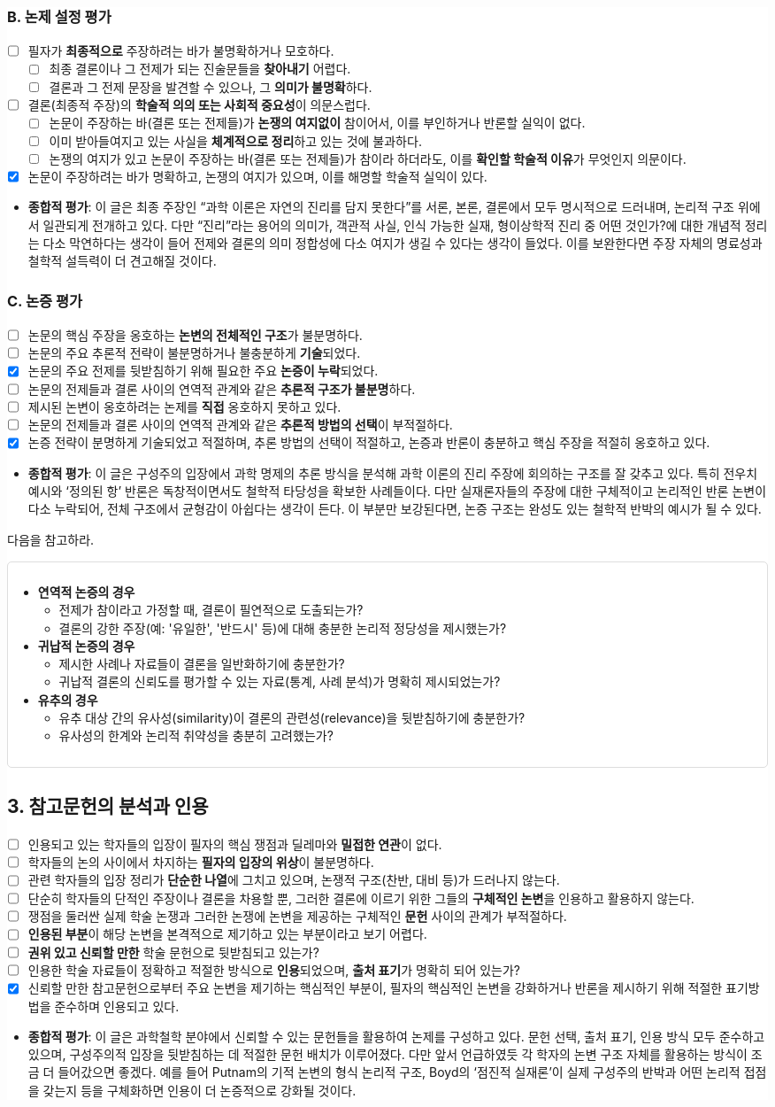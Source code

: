 ### B. 논제 설정 평가
- [ ] 필자가 **최종적으로** 주장하려는 바가 불명확하거나 모호하다.
	- [ ] 최종 결론이나 그 전제가 되는 진술문들을 **찾아내기** 어렵다.
	- [ ] 결론과 그 전제 문장을 발견할 수 있으나, 그 **의미가 불명확**하다. 
- [ ] 결론(최종적 주장)의 **학술적 의의 또는 사회적 중요성**이 의문스럽다.
	- [ ] 논문이 주장하는 바(결론 또는 전제들)가 **논쟁의 여지없이** 참이어서, 이를 부인하거나 반론할 실익이 없다.
	- [ ] 이미 받아들여지고 있는 사실을 **체계적으로 정리**하고 있는 것에 불과하다.
	- [ ] 논쟁의 여지가 있고 논문이 주장하는 바(결론 또는 전제들)가 참이라 하더라도, 이를 **확인할 학술적 이유**가 무엇인지 의문이다.
- [x] 논문이 주장하려는 바가 명확하고, 논쟁의 여지가 있으며, 이를 해명할 학술적 실익이 있다.
- **종합적 평가**: 이 글은 최종 주장인 “과학 이론은 자연의 진리를 담지 못한다”를 서론, 본론, 결론에서 모두 명시적으로 드러내며, 논리적 구조 위에서 일관되게 전개하고 있다. 다만 “진리”라는 용어의 의미가, 객관적 사실, 인식 가능한 실재, 형이상학적 진리 중 어떤 것인가?에 대한 개념적 정리는 다소 막연하다는 생각이 들어 전제와 결론의 의미 정합성에 다소 여지가 생길 수 있다는 생각이 들었다. 이를 보완한다면 주장 자체의 명료성과 철학적 설득력이 더 견고해질 것이다.

### C. 논증 평가
- [ ] 논문의 핵심 주장을 옹호하는 **논변의 전체적인 구조**가 불분명하다.
- [ ] 논문의 주요 추론적 전략이 불분명하거나 불충분하게 **기술**되었다.
- [x] 논문의 주요 전제를 뒷받침하기 위해 필요한 주요 **논증이 누락**되었다.  
- [ ] 논문의 전제들과 결론 사이의 연역적 관계와 같은 **추론적 구조가 불분명**하다.  
- [ ] 제시된 논변이 옹호하려는 논제를 **직접** 옹호하지 못하고 있다.
- [ ] 논문의 전제들과 결론 사이의 연역적 관계와 같은 **추론적 방법의 선택**이 부적절하다.
- [x] 논증 전략이 분명하게 기술되었고 적절하며, 추론 방법의 선택이 적절하고, 논증과 반론이 충분하고 핵심 주장을 적절히 옹호하고 있다. 
- **종합적 평가**: 이 글은 구성주의 입장에서 과학 명제의 추론 방식을 분석해 과학 이론의 진리 주장에 회의하는 구조를 잘 갖추고 있다. 특히 전우치 예시와 ‘정의된 항’ 반론은 독창적이면서도 철학적 타당성을 확보한 사례들이다. 다만 실재론자들의 주장에 대한 구체적이고 논리적인 반론 논변이 다소 누락되어, 전체 구조에서 균형감이 아쉽다는 생각이 든다. 이 부분만 보강된다면, 논증 구조는 완성도 있는 철학적 반박의 예시가 될 수 있다.

다음을 참고하라. 
<div style="border:1px solid #ddd; padding:10px; border-radius:5px;">
  <ul>
    <li><strong>연역적 논증의 경우</strong>
      <ul>
        <li>전제가 참이라고 가정할 때, 결론이 필연적으로 도출되는가?</li>
        <li>결론의 강한 주장(예: '유일한', '반드시' 등)에 대해 충분한 논리적 정당성을 제시했는가?</li>
      </ul>
    </li>
    <li><strong>귀납적 논증의 경우</strong>
      <ul>
        <li>제시한 사례나 자료들이 결론을 일반화하기에 충분한가?</li>
        <li>귀납적 결론의 신뢰도를 평가할 수 있는 자료(통계, 사례 분석)가 명확히 제시되었는가?</li>
      </ul>
    </li>
    <li><strong>유추의 경우</strong>
      <ul>
        <li>유추 대상 간의 유사성(similarity)이 결론의 관련성(relevance)을 뒷받침하기에 충분한가?</li>
        <li>유사성의 한계와 논리적 취약성을 충분히 고려했는가?</li>
      </ul>
    </li>
  </ul>
</div>

## 3. 참고문헌의 분석과 인용
- [ ] 인용되고 있는 학자들의 입장이 필자의 핵심 쟁점과 딜레마와 **밀접한 연관**이 없다.
- [ ] 학자들의 논의 사이에서 차지하는 **필자의 입장의 위상**이 불분명하다.
- [ ] 관련 학자들의 입장 정리가 **단순한 나열**에 그치고 있으며, 논쟁적 구조(찬반, 대비 등)가 드러나지 않는다.
- [ ] 단순히 학자들의 단적인 주장이나 결론을 차용할 뿐, 그러한 결론에 이르기 위한 그들의 **구체적인 논변**을 인용하고 활용하지 않는다.
- [ ] 쟁점을 둘러싼 실제 학술 논쟁과 그러한 논쟁에 논변을 제공하는 구체적인 **문헌** 사이의 관계가 부적절하다.
- [ ] **인용된 부분**이 해당 논변을 본격적으로 제기하고 있는 부분이라고 보기 어렵다.
- [ ] **권위 있고 신뢰할 만한** 학술 문헌으로 뒷받침되고 있는가?
- [ ] 인용한 학술 자료들이 정확하고 적절한 방식으로 **인용**되었으며, **출처 표기**가 명확히 되어 있는가?
- [x] 신뢰할 만한 참고문헌으로부터 주요 논변을 제기하는 핵심적인 부분이, 필자의 핵심적인 논변을 강화하거나 반론을 제시하기 위해 적절한 표기방법을 준수하며 인용되고 있다.
- **종합적 평가**: 이 글은 과학철학 분야에서 신뢰할 수 있는 문헌들을 활용하여 논제를 구성하고 있다. 문헌 선택, 출처 표기, 인용 방식 모두 준수하고 있으며, 구성주의적 입장을 뒷받침하는 데 적절한 문헌 배치가 이루어졌다. 다만 앞서 언급하였듯 각 학자의 논변 구조 자체를 활용하는 방식이 조금 더 들어갔으면 좋겠다. 예를 들어 Putnam의 기적 논변의 형식 논리적 구조, Boyd의 ‘점진적 실재론’이 실제 구성주의 반박과 어떤 논리적 접점을 갖는지 등을 구체화하면 인용이 더 논증적으로 강화될 것이다.
